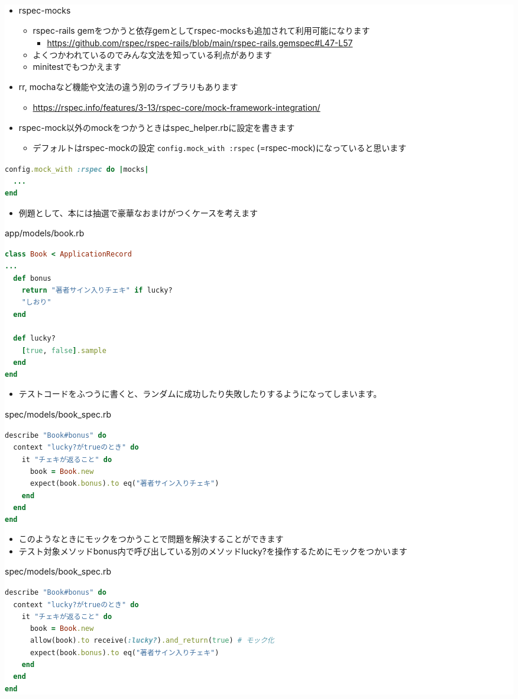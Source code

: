 - rspec-mocks
    - rspec-rails gemをつかうと依存gemとしてrspec-mocksも追加されて利用可能になります
        - https://github.com/rspec/rspec-rails/blob/main/rspec-rails.gemspec#L47-L57
    - よくつかわれているのでみんな文法を知っている利点があります
    - minitestでもつかえます
- rr, mochaなど機能や文法の違う別のライブラリもあります
    - https://rspec.info/features/3-13/rspec-core/mock-framework-integration/

- rspec-mock以外のmockをつかうときはspec_helper.rbに設定を書きます
    - デフォルトはrspec-mockの設定 `config.mock_with :rspec` (=rspec-mock)になっていると思います

```ruby
config.mock_with :rspec do |mocks|
  ...
end
```

- 例題として、本には抽選で豪華なおまけがつくケースを考えます

app/models/book.rb

```ruby
class Book < ApplicationRecord
...
  def bonus
    return "著者サイン入りチェキ" if lucky?
    "しおり"
  end

  def lucky?
    [true, false].sample
  end
end
```

- テストコードをふつうに書くと、ランダムに成功したり失敗したりするようになってしまいます。

spec/models/book_spec.rb
```ruby
describe "Book#bonus" do
  context "lucky?がtrueのとき" do
    it "チェキが返ること" do
      book = Book.new
      expect(book.bonus).to eq("著者サイン入りチェキ")
    end
  end
end
```

- このようなときにモックをつかうことで問題を解決することができます
- テスト対象メソッドbonus内で呼び出している別のメソッドlucky?を操作するためにモックをつかいます

spec/models/book_spec.rb
```ruby
describe "Book#bonus" do
  context "lucky?がtrueのとき" do
    it "チェキが返ること" do
      book = Book.new
      allow(book).to receive(:lucky?).and_return(true) # モック化
      expect(book.bonus).to eq("著者サイン入りチェキ")
    end
  end
end
```


[Screenshot Image]: /Users/igarashi/work/rails6132_ruby301_rspec/tmp/screenshots/failures_r_spec_example_groups_books_enables_me_to_create_widgets_252.png